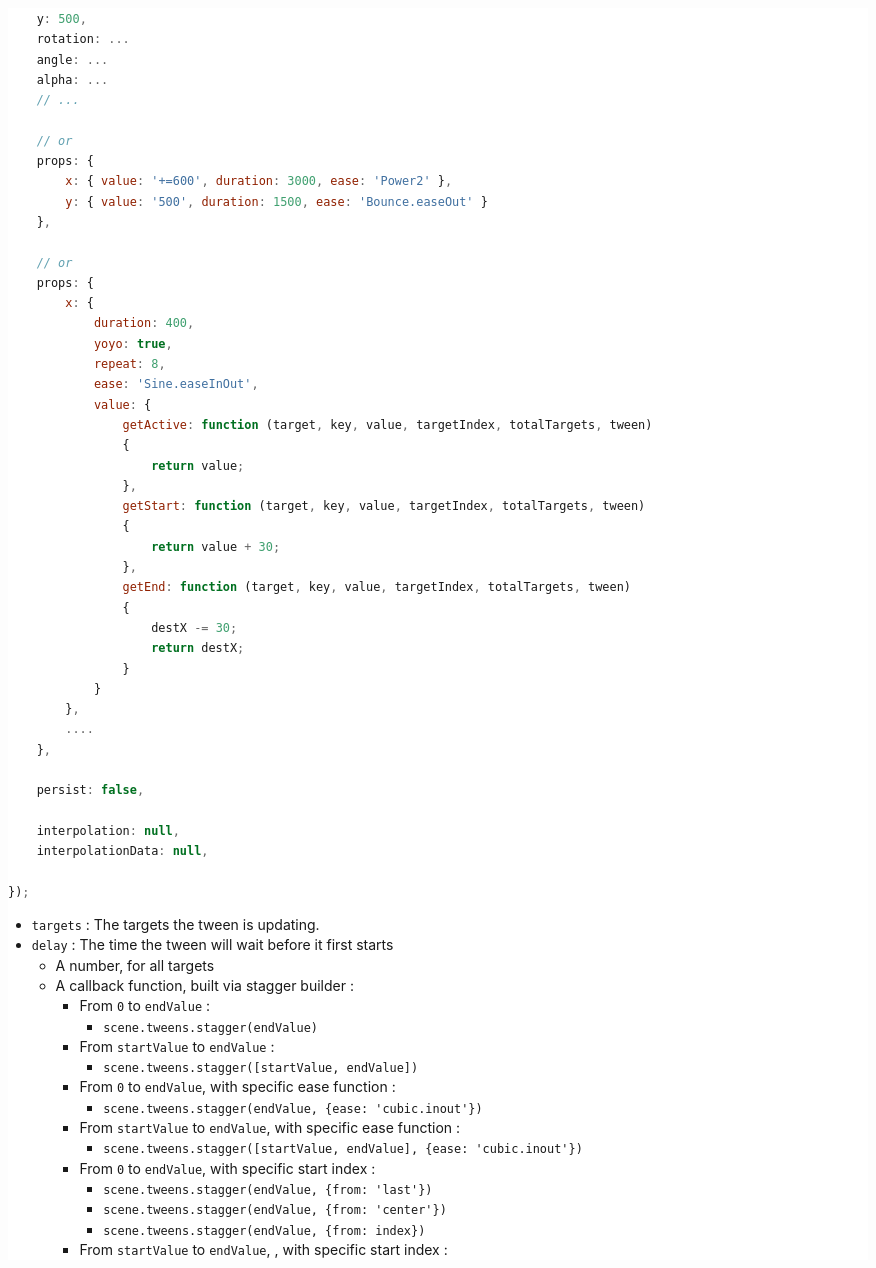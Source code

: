 ```javascript
    y: 500,
    rotation: ...
    angle: ...
    alpha: ...
    // ...

    // or
    props: {
        x: { value: '+=600', duration: 3000, ease: 'Power2' },
        y: { value: '500', duration: 1500, ease: 'Bounce.easeOut' }
    },

    // or
    props: {
        x: {
            duration: 400,
            yoyo: true,
            repeat: 8,
            ease: 'Sine.easeInOut',
            value: {
                getActive: function (target, key, value, targetIndex, totalTargets, tween)
                {
                    return value;
                },
                getStart: function (target, key, value, targetIndex, totalTargets, tween)
                {
                    return value + 30;
                },
                getEnd: function (target, key, value, targetIndex, totalTargets, tween)
                {
                    destX -= 30;
                    return destX;
                }
            }
        },
        ....
    },

    persist: false,

    interpolation: null,
    interpolationData: null,

});
```

- `targets` : The targets the tween is updating.
- `delay` : The time the tween will wait before it first starts
    - A number, for all targets
    - A callback function, built via stagger builder :
        - From `0` to `endValue` : 
            - `scene.tweens.stagger(endValue)`
        - From `startValue` to `endValue` : 
            - `scene.tweens.stagger([startValue, endValue])`
        - From `0` to `endValue`, with specific ease function : 
            - `scene.tweens.stagger(endValue, {ease: 'cubic.inout'})`
        - From `startValue` to `endValue`, with specific ease function : 
            - `scene.tweens.stagger([startValue, endValue], {ease: 'cubic.inout'})`
        - From `0` to `endValue`, with specific start index :
            - `scene.tweens.stagger(endValue, {from: 'last'})`
            - `scene.tweens.stagger(endValue, {from: 'center'})`
            - `scene.tweens.stagger(endValue, {from: index})`
        - From `startValue` to `endValue`, , with specific start index :